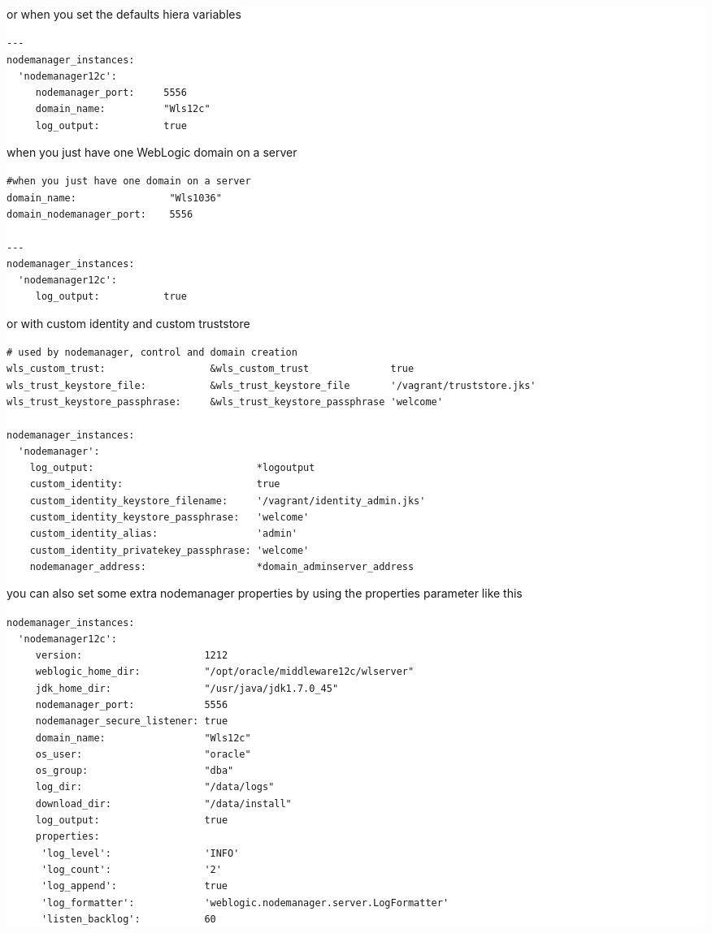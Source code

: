 or when you set the defaults hiera variables

    ---
    nodemanager_instances:
      'nodemanager12c':
         nodemanager_port:     5556
         domain_name:          "Wls12c"
         log_output:           true


when you just have one WebLogic domain on a server

    #when you just have one domain on a server
    domain_name:                "Wls1036"
    domain_nodemanager_port:    5556

    ---
    nodemanager_instances:
      'nodemanager12c':
         log_output:           true

or with custom identity and custom truststore

    # used by nodemanager, control and domain creation
    wls_custom_trust:                  &wls_custom_trust              true
    wls_trust_keystore_file:           &wls_trust_keystore_file       '/vagrant/truststore.jks'
    wls_trust_keystore_passphrase:     &wls_trust_keystore_passphrase 'welcome'

    nodemanager_instances:
      'nodemanager':
        log_output:                            *logoutput
        custom_identity:                       true
        custom_identity_keystore_filename:     '/vagrant/identity_admin.jks'
        custom_identity_keystore_passphrase:   'welcome'
        custom_identity_alias:                 'admin'
        custom_identity_privatekey_passphrase: 'welcome'
        nodemanager_address:                   *domain_adminserver_address


you can also set some extra nodemanager properties by using the properties parameter like this

    nodemanager_instances:
      'nodemanager12c':
         version:                     1212
         weblogic_home_dir:           "/opt/oracle/middleware12c/wlserver"
         jdk_home_dir:                "/usr/java/jdk1.7.0_45"
         nodemanager_port:            5556
         nodemanager_secure_listener: true
         domain_name:                 "Wls12c"
         os_user:                     "oracle"
         os_group:                    "dba"
         log_dir:                     "/data/logs"
         download_dir:                "/data/install"
         log_output:                  true
         properties:
          'log_level':                'INFO'
          'log_count':                '2'
          'log_append':               true
          'log_formatter':            'weblogic.nodemanager.server.LogFormatter'
          'listen_backlog':           60
